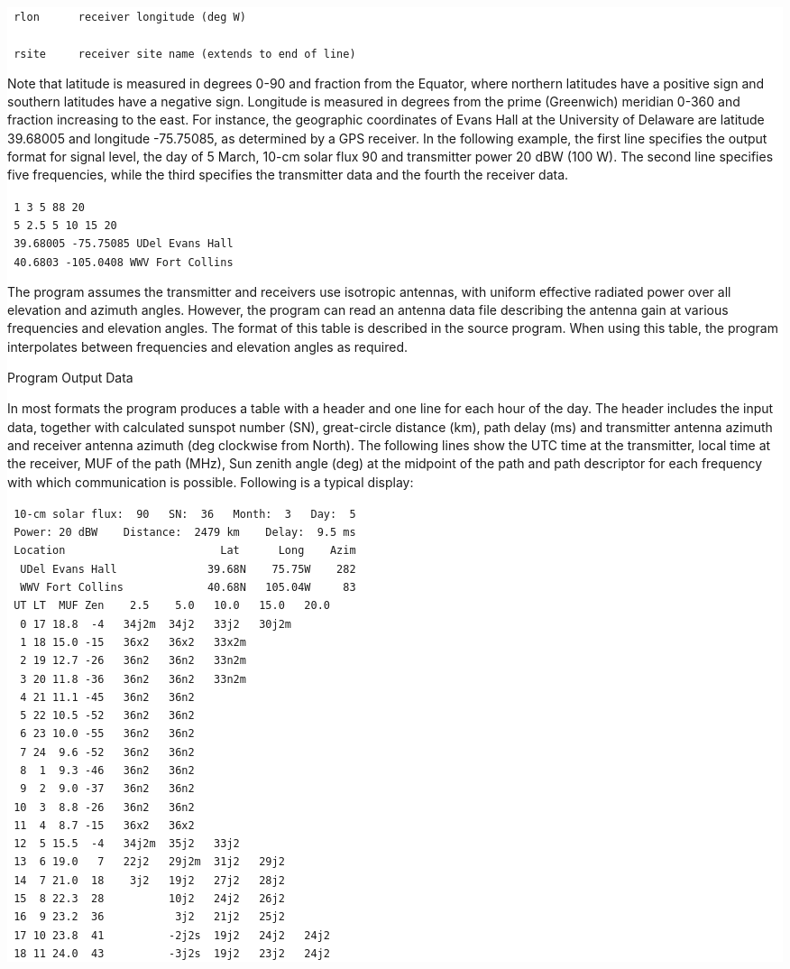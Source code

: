      rlon      receiver longitude (deg W)

     rsite     receiver site name (extends to end of line)

Note that latitude is measured in degrees 0-90 and fraction from the
Equator, where northern latitudes have a positive sign and southern
latitudes have a negative sign. Longitude is measured in degrees from
the prime (Greenwich) meridian 0-360 and fraction increasing to the
east. For instance, the geographic coordinates of Evans Hall at the
University of Delaware are latitude 39.68005 and longitude -75.75085, as
determined by a GPS receiver.
In the following example, the first line specifies the output format for
signal level, the day of 5 March, 10-cm solar flux 90 and transmitter
power 20 dBW (100 W). The second line specifies five frequencies, while
the third specifies the transmitter data and the fourth the receiver
data.

     1 3 5 88 20
     5 2.5 5 10 15 20
     39.68005 -75.75085 UDel Evans Hall
     40.6803 -105.0408 WWV Fort Collins

The program assumes the transmitter and receivers use isotropic
antennas, with uniform effective radiated power over all elevation and
azimuth angles. However, the program can read an antenna data file
describing the antenna gain at various frequencies and elevation angles.
The format of this table is described in the source program. When using
this table, the program interpolates between frequencies and elevation
angles as required.

Program Output Data

In most formats the program produces a table with a header and one line
for each hour of the day. The header includes the input data, together
with calculated sunspot number (SN), great-circle distance (km), path
delay (ms) and transmitter antenna azimuth and receiver antenna azimuth
(deg clockwise from North). The following lines show the UTC time at the
transmitter, local time at the receiver, MUF of the path (MHz), Sun
zenith angle (deg) at the midpoint of the path and path descriptor for
each frequency with which communication is possible. Following is a
typical display:

     10-cm solar flux:  90   SN:  36   Month:  3   Day:  5
     Power: 20 dBW    Distance:  2479 km    Delay:  9.5 ms
     Location                        Lat      Long    Azim
      UDel Evans Hall              39.68N    75.75W    282
      WWV Fort Collins             40.68N   105.04W     83
     UT LT  MUF Zen    2.5    5.0   10.0   15.0   20.0
      0 17 18.8  -4   34j2m  34j2   33j2   30j2m
      1 18 15.0 -15   36x2   36x2   33x2m
      2 19 12.7 -26   36n2   36n2   33n2m
      3 20 11.8 -36   36n2   36n2   33n2m
      4 21 11.1 -45   36n2   36n2
      5 22 10.5 -52   36n2   36n2
      6 23 10.0 -55   36n2   36n2
      7 24  9.6 -52   36n2   36n2
      8  1  9.3 -46   36n2   36n2
      9  2  9.0 -37   36n2   36n2
     10  3  8.8 -26   36n2   36n2
     11  4  8.7 -15   36x2   36x2
     12  5 15.5  -4   34j2m  35j2   33j2
     13  6 19.0   7   22j2   29j2m  31j2   29j2
     14  7 21.0  18    3j2   19j2   27j2   28j2
     15  8 22.3  28          10j2   24j2   26j2
     16  9 23.2  36           3j2   21j2   25j2
     17 10 23.8  41          -2j2s  19j2   24j2   24j2
     18 11 24.0  43          -3j2s  19j2   23j2   24j2